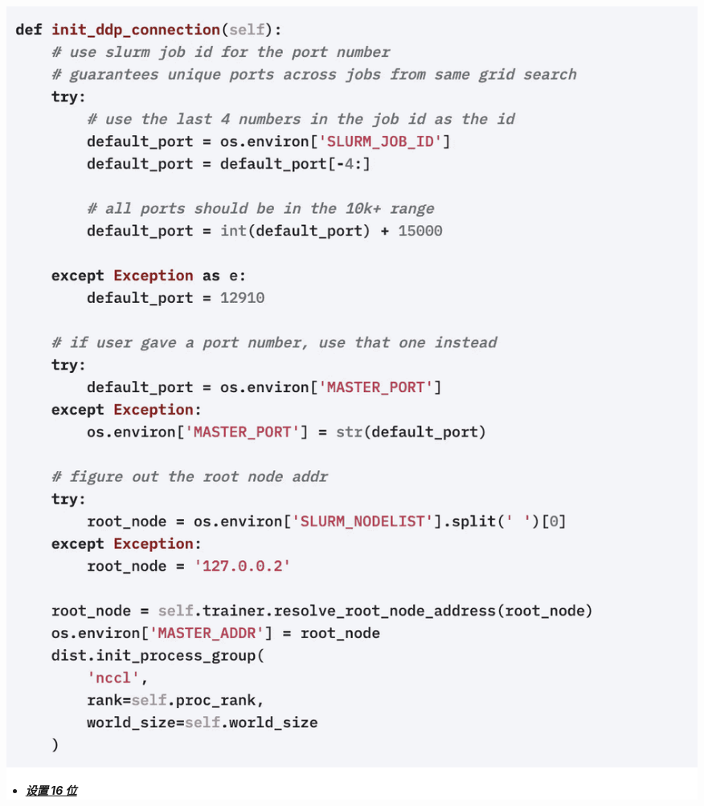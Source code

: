 ***![](img/a841bf39e81348c067d782a19703fd33.png)***

*   ***[设置 16 位](https://pytorch-lightning.readthedocs.io/en/latest/lightning-module.html#pytorch_lightning.core.LightningModule.configure_apex)***
